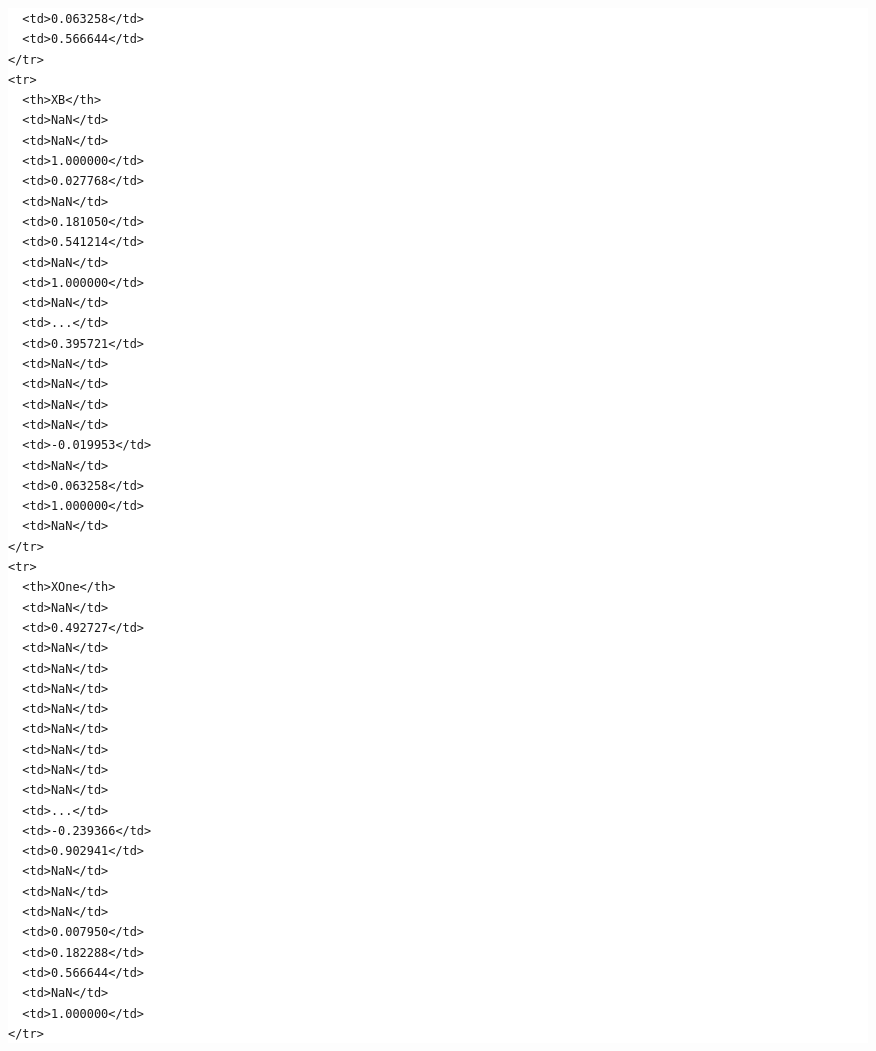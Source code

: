       <td>0.063258</td>
      <td>0.566644</td>
    </tr>
    <tr>
      <th>XB</th>
      <td>NaN</td>
      <td>NaN</td>
      <td>1.000000</td>
      <td>0.027768</td>
      <td>NaN</td>
      <td>0.181050</td>
      <td>0.541214</td>
      <td>NaN</td>
      <td>1.000000</td>
      <td>NaN</td>
      <td>...</td>
      <td>0.395721</td>
      <td>NaN</td>
      <td>NaN</td>
      <td>NaN</td>
      <td>NaN</td>
      <td>-0.019953</td>
      <td>NaN</td>
      <td>0.063258</td>
      <td>1.000000</td>
      <td>NaN</td>
    </tr>
    <tr>
      <th>XOne</th>
      <td>NaN</td>
      <td>0.492727</td>
      <td>NaN</td>
      <td>NaN</td>
      <td>NaN</td>
      <td>NaN</td>
      <td>NaN</td>
      <td>NaN</td>
      <td>NaN</td>
      <td>NaN</td>
      <td>...</td>
      <td>-0.239366</td>
      <td>0.902941</td>
      <td>NaN</td>
      <td>NaN</td>
      <td>NaN</td>
      <td>0.007950</td>
      <td>0.182288</td>
      <td>0.566644</td>
      <td>NaN</td>
      <td>1.000000</td>
    </tr>
  </tbody>
</table>
